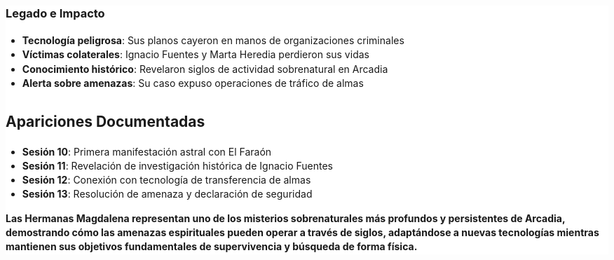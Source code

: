### **Legado e Impacto**
- **Tecnología peligrosa**: Sus planos cayeron en manos de organizaciones criminales
- **Víctimas colaterales**: Ignacio Fuentes y Marta Heredia perdieron sus vidas
- **Conocimiento histórico**: Revelaron siglos de actividad sobrenatural en Arcadia
- **Alerta sobre amenazas**: Su caso expuso operaciones de tráfico de almas

## Apariciones Documentadas
- **Sesión 10**: Primera manifestación astral con El Faraón
- **Sesión 11**: Revelación de investigación histórica de Ignacio Fuentes
- **Sesión 12**: Conexión con tecnología de transferencia de almas
- **Sesión 13**: Resolución de amenaza y declaración de seguridad

**Las Hermanas Magdalena representan uno de los misterios sobrenaturales más profundos y persistentes de Arcadia, demostrando cómo las amenazas espirituales pueden operar a través de siglos, adaptándose a nuevas tecnologías mientras mantienen sus objetivos fundamentales de supervivencia y búsqueda de forma física.**